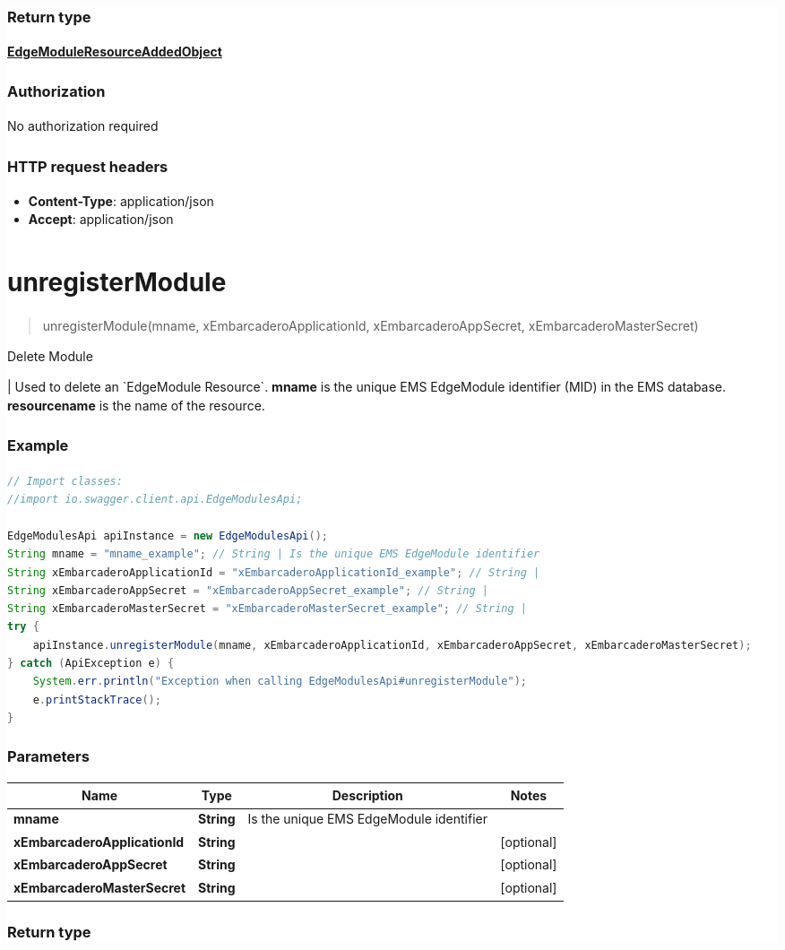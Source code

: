 ### Return type

[**EdgeModuleResourceAddedObject**](EdgeModuleResourceAddedObject.md)

### Authorization

No authorization required

### HTTP request headers

 - **Content-Type**: application/json
 - **Accept**: application/json

<a name="unregisterModule"></a>
# **unregisterModule**
> unregisterModule(mname, xEmbarcaderoApplicationId, xEmbarcaderoAppSecret, xEmbarcaderoMasterSecret)

Delete Module

 |      Used to delete an &#x60;EdgeModule Resource&#x60;. **mname** is the unique EMS EdgeModule identifier (MID) in the EMS database. **resourcename** is the name of the resource.

### Example
```java
// Import classes:
//import io.swagger.client.api.EdgeModulesApi;

EdgeModulesApi apiInstance = new EdgeModulesApi();
String mname = "mname_example"; // String | Is the unique EMS EdgeModule identifier
String xEmbarcaderoApplicationId = "xEmbarcaderoApplicationId_example"; // String | 
String xEmbarcaderoAppSecret = "xEmbarcaderoAppSecret_example"; // String | 
String xEmbarcaderoMasterSecret = "xEmbarcaderoMasterSecret_example"; // String | 
try {
    apiInstance.unregisterModule(mname, xEmbarcaderoApplicationId, xEmbarcaderoAppSecret, xEmbarcaderoMasterSecret);
} catch (ApiException e) {
    System.err.println("Exception when calling EdgeModulesApi#unregisterModule");
    e.printStackTrace();
}
```

### Parameters

Name | Type | Description  | Notes
------------- | ------------- | ------------- | -------------
 **mname** | **String**| Is the unique EMS EdgeModule identifier |
 **xEmbarcaderoApplicationId** | **String**|  | [optional]
 **xEmbarcaderoAppSecret** | **String**|  | [optional]
 **xEmbarcaderoMasterSecret** | **String**|  | [optional]

### Return type
